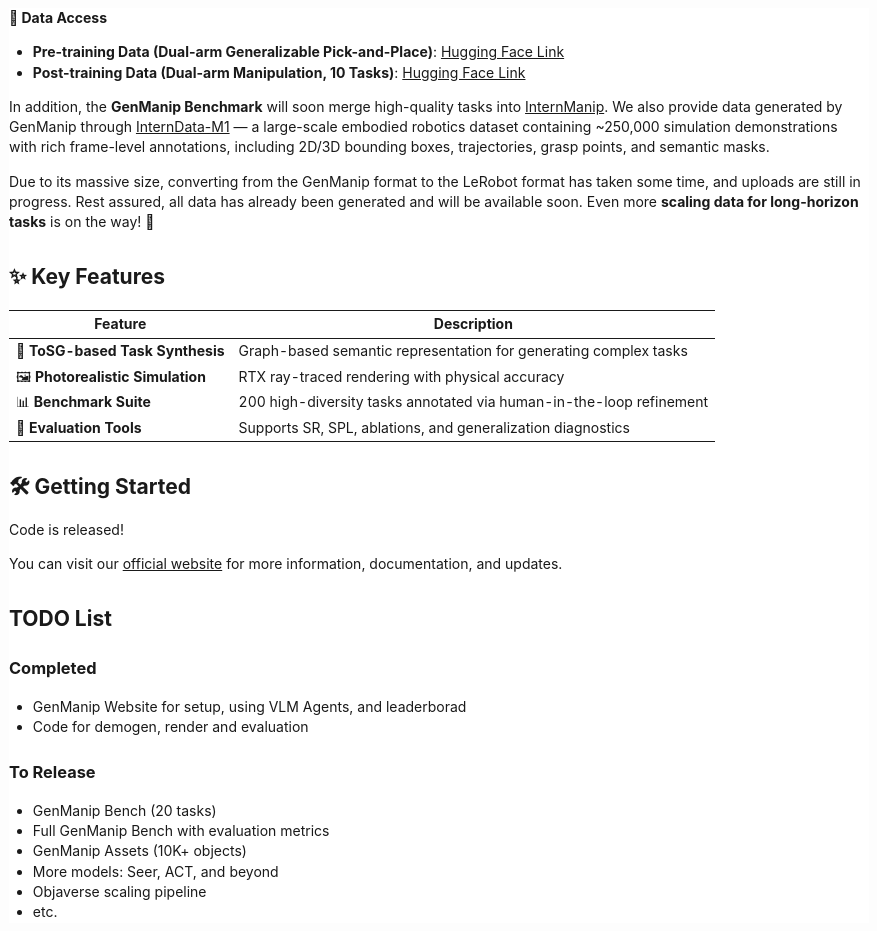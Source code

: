 **📂 Data Access**

* **Pre-training Data (Dual-arm Generalizable Pick-and-Place)**: [Hugging Face Link](https://huggingface.co/datasets/InternRobotics/IROS-2025-Challenge-Manip/tree/main)
* **Post-training Data (Dual-arm Manipulation, 10 Tasks)**: [Hugging Face Link](https://huggingface.co/datasets/InternRobotics/IROS-2025-Challenge-Manip/tree/main)

<video src="readme_assets/scaling_data.mp4" controls width="600"></video>

In addition, the **GenManip Benchmark** will soon merge high-quality tasks into [InternManip](https://github.com/InternRobotics/InternManip). We also provide data generated by GenManip through [InternData-M1](https://huggingface.co/datasets/InternRobotics/InternData-M1) — a large-scale embodied robotics dataset containing \~250,000 simulation demonstrations with rich frame-level annotations, including 2D/3D bounding boxes, trajectories, grasp points, and semantic masks.

Due to its massive size, converting from the GenManip format to the LeRobot format has taken some time, and uploads are still in progress. Rest assured, all data has already been generated and will be available soon. Even more **scaling data for long-horizon tasks** is on the way! 🚀


## ✨ Key Features

| Feature                           | Description                                                         |
| --------------------------------- | ------------------------------------------------------------------- |
| 🎯 **ToSG-based Task Synthesis**  | Graph-based semantic representation for generating complex tasks    |
| 🖼️ **Photorealistic Simulation** | RTX ray-traced rendering with physical accuracy                     |
| 📊 **Benchmark Suite**            | 200 high-diversity tasks annotated via human-in-the-loop refinement |
| 🧪 **Evaluation Tools**           | Supports SR, SPL, ablations, and generalization diagnostics         |

## 🛠️ Getting Started

Code is released!

You can visit our [official website](https://genmanip.axi404.top) for more information, documentation, and updates.

## TODO List

### Completed

- GenManip Website for setup, using VLM Agents, and leaderborad
- Code for demogen, render and evaluation

### To Release

- GenManip Bench (20 tasks)
- Full GenManip Bench with evaluation metrics
- GenManip Assets (10K+ objects)
- More models: Seer, ACT, and beyond
- Objaverse scaling pipeline
- etc.
